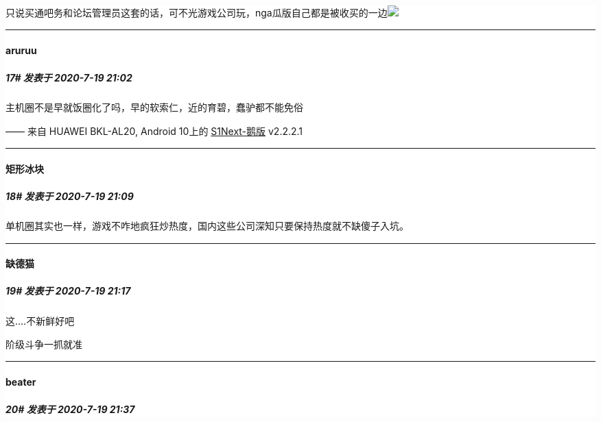 


只说买通吧务和论坛管理员这套的话，可不光游戏公司玩，nga瓜版自己都是被收买的一边<img src="https://static.saraba1st.com/image/smiley/face2017/037.png" referrerpolicy="no-referrer">







*****

####  aruruu  
##### 17#       发表于 2020-7-19 21:02




主机圈不是早就饭圈化了吗，早的软索仁，近的育碧，蠢驴都不能免俗

—— 来自 HUAWEI BKL-AL20, Android 10上的 [S1Next-鹅版](https://github.com/ykrank/S1-Next/releases) v2.2.2.1







*****

####  矩形冰块  
##### 18#       发表于 2020-7-19 21:09




单机圈其实也一样，游戏不咋地疯狂炒热度，国内这些公司深知只要保持热度就不缺傻子入坑。







*****

####  缺德猫  
##### 19#       发表于 2020-7-19 21:17




这....不新鲜好吧


阶级斗争一抓就准







*****

####  beater  
##### 20#       发表于 2020-7-19 21:37
